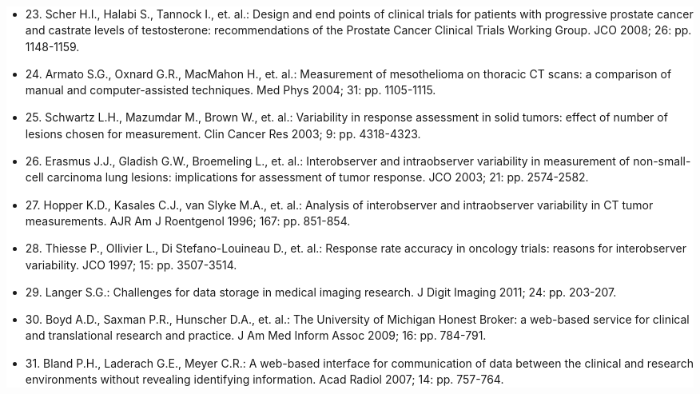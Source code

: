 
- 23\. Scher H.I., Halabi S., Tannock I., et. al.: Design and end points of clinical trials for patients with progressive prostate cancer and castrate levels of testosterone: recommendations of the Prostate Cancer Clinical Trials Working Group. JCO 2008; 26: pp. 1148-1159.


- 24\. Armato S.G., Oxnard G.R., MacMahon H., et. al.: Measurement of mesothelioma on thoracic CT scans: a comparison of manual and computer-assisted techniques. Med Phys 2004; 31: pp. 1105-1115.


- 25\. Schwartz L.H., Mazumdar M., Brown W., et. al.: Variability in response assessment in solid tumors: effect of number of lesions chosen for measurement. Clin Cancer Res 2003; 9: pp. 4318-4323.


- 26\. Erasmus J.J., Gladish G.W., Broemeling L., et. al.: Interobserver and intraobserver variability in measurement of non-small-cell carcinoma lung lesions: implications for assessment of tumor response. JCO 2003; 21: pp. 2574-2582.


- 27\. Hopper K.D., Kasales C.J., van Slyke M.A., et. al.: Analysis of interobserver and intraobserver variability in CT tumor measurements. AJR Am J Roentgenol 1996; 167: pp. 851-854.


- 28\. Thiesse P., Ollivier L., Di Stefano-Louineau D., et. al.: Response rate accuracy in oncology trials: reasons for interobserver variability. JCO 1997; 15: pp. 3507-3514.


- 29\. Langer S.G.: Challenges for data storage in medical imaging research. J Digit Imaging 2011; 24: pp. 203-207.


- 30\. Boyd A.D., Saxman P.R., Hunscher D.A., et. al.: The University of Michigan Honest Broker: a web-based service for clinical and translational research and practice. J Am Med Inform Assoc 2009; 16: pp. 784-791.


- 31\. Bland P.H., Laderach G.E., Meyer C.R.: A web-based interface for communication of data between the clinical and research environments without revealing identifying information. Acad Radiol 2007; 14: pp. 757-764.